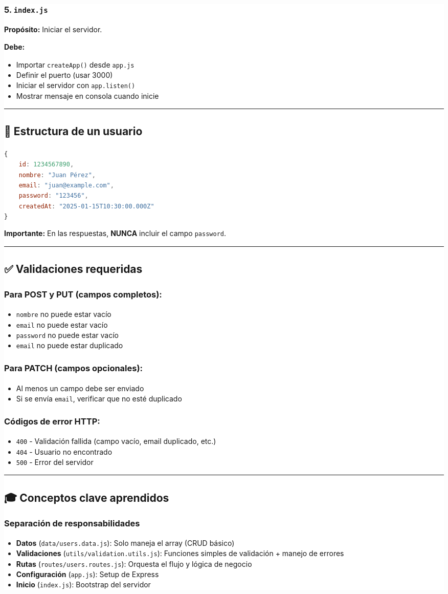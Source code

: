 
### 5. `index.js`

**Propósito:** Iniciar el servidor.

**Debe:**
- Importar `createApp()` desde `app.js`
- Definir el puerto (usar 3000)
- Iniciar el servidor con `app.listen()`
- Mostrar mensaje en consola cuando inicie

---

## 🧩 Estructura de un usuario

```javascript
{
    id: 1234567890,
    nombre: "Juan Pérez",
    email: "juan@example.com",
    password: "123456",
    createdAt: "2025-01-15T10:30:00.000Z"
}
```

**Importante:** En las respuestas, **NUNCA** incluir el campo `password`.

---

## ✅ Validaciones requeridas

### Para POST y PUT (campos completos):
- `nombre` no puede estar vacío
- `email` no puede estar vacío
- `password` no puede estar vacío
- `email` no puede estar duplicado

### Para PATCH (campos opcionales):
- Al menos un campo debe ser enviado
- Si se envía `email`, verificar que no esté duplicado

### Códigos de error HTTP:
- `400` - Validación fallida (campo vacío, email duplicado, etc.)
- `404` - Usuario no encontrado
- `500` - Error del servidor

---

## 🎓 Conceptos clave aprendidos

### Separación de responsabilidades
- **Datos** (`data/users.data.js`): Solo maneja el array (CRUD básico)
- **Validaciones** (`utils/validation.utils.js`): Funciones simples de validación + manejo de errores
- **Rutas** (`routes/users.routes.js`): Orquesta el flujo y lógica de negocio
- **Configuración** (`app.js`): Setup de Express
- **Inicio** (`index.js`): Bootstrap del servidor
